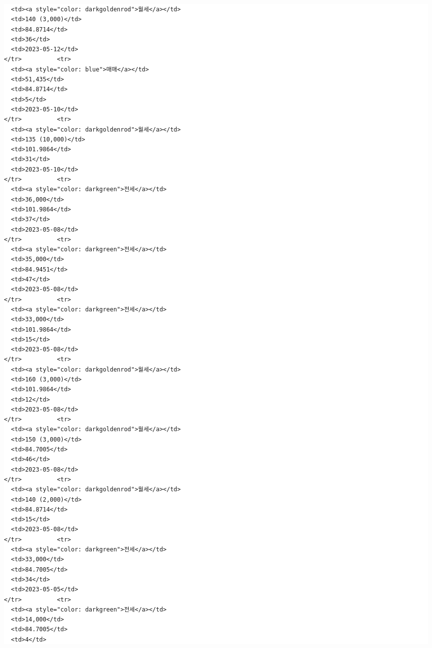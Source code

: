       <td><a style="color: darkgoldenrod">월세</a></td>
      <td>140 (3,000)</td>
      <td>84.8714</td>
      <td>36</td>
      <td>2023-05-12</td>
    </tr>          <tr>
      <td><a style="color: blue">매매</a></td>
      <td>51,435</td>
      <td>84.8714</td>
      <td>5</td>
      <td>2023-05-10</td>
    </tr>          <tr>
      <td><a style="color: darkgoldenrod">월세</a></td>
      <td>135 (10,000)</td>
      <td>101.9864</td>
      <td>31</td>
      <td>2023-05-10</td>
    </tr>          <tr>
      <td><a style="color: darkgreen">전세</a></td>
      <td>36,000</td>
      <td>101.9864</td>
      <td>37</td>
      <td>2023-05-08</td>
    </tr>          <tr>
      <td><a style="color: darkgreen">전세</a></td>
      <td>35,000</td>
      <td>84.9451</td>
      <td>47</td>
      <td>2023-05-08</td>
    </tr>          <tr>
      <td><a style="color: darkgreen">전세</a></td>
      <td>33,000</td>
      <td>101.9864</td>
      <td>15</td>
      <td>2023-05-08</td>
    </tr>          <tr>
      <td><a style="color: darkgoldenrod">월세</a></td>
      <td>160 (3,000)</td>
      <td>101.9864</td>
      <td>12</td>
      <td>2023-05-08</td>
    </tr>          <tr>
      <td><a style="color: darkgoldenrod">월세</a></td>
      <td>150 (3,000)</td>
      <td>84.7005</td>
      <td>46</td>
      <td>2023-05-08</td>
    </tr>          <tr>
      <td><a style="color: darkgoldenrod">월세</a></td>
      <td>140 (2,000)</td>
      <td>84.8714</td>
      <td>15</td>
      <td>2023-05-08</td>
    </tr>          <tr>
      <td><a style="color: darkgreen">전세</a></td>
      <td>33,000</td>
      <td>84.7005</td>
      <td>34</td>
      <td>2023-05-05</td>
    </tr>          <tr>
      <td><a style="color: darkgreen">전세</a></td>
      <td>14,000</td>
      <td>84.7005</td>
      <td>4</td>